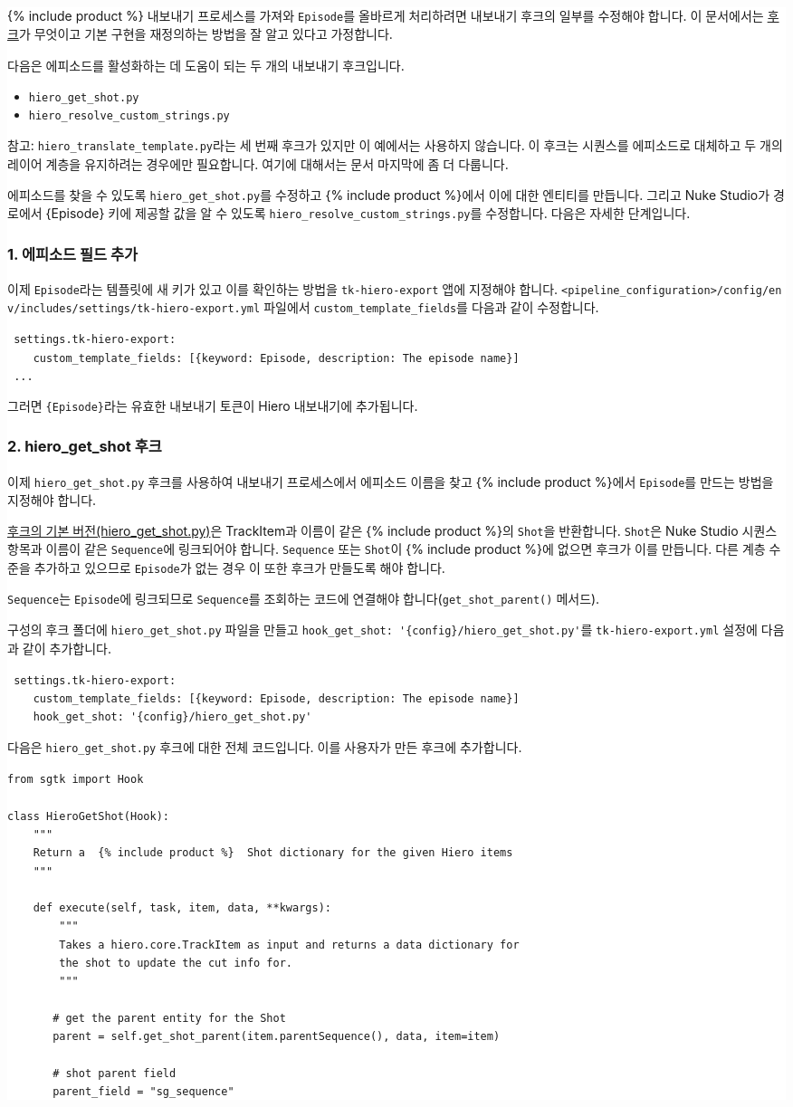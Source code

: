 
{% include product %} 내보내기 프로세스를 가져와 `Episode`를 올바르게 처리하려면 내보내기 후크의 일부를 수정해야 합니다. 이 문서에서는 [후크](https://developer.shotgridsoftware.com/ko/312b792f/#using-frameworks-from-hooks)가 무엇이고 기본 구현을 재정의하는 방법을 잘 알고 있다고 가정합니다.

다음은 에피소드를 활성화하는 데 도움이 되는 두 개의 내보내기 후크입니다.

*   `hiero_get_shot.py`
*   `hiero_resolve_custom_strings.py`

참고: `hiero_translate_template.py`라는 세 번째 후크가 있지만 이 예에서는 사용하지 않습니다. 이 후크는 시퀀스를 에피소드로 대체하고 두 개의 레이어 계층을 유지하려는 경우에만 필요합니다. 여기에 대해서는 문서 마지막에 좀 더 다룹니다.

에피소드를 찾을 수 있도록 `hiero_get_shot.py`를 수정하고 {% include product %}에서 이에 대한 엔티티를 만듭니다. 그리고 Nuke Studio가 경로에서 {Episode} 키에 제공할 값을 알 수 있도록 `hiero_resolve_custom_strings.py`를 수정합니다. 다음은 자세한 단계입니다.

### 1\. 에피소드 필드 추가

이제 `Episode`라는 템플릿에 새 키가 있고 이를 확인하는 방법을 `tk-hiero-export` 앱에 지정해야 합니다. `<pipeline_configuration>/config/env/includes/settings/tk-hiero-export.yml` 파일에서 `custom_template_fields`를 다음과 같이 수정합니다.

```
 settings.tk-hiero-export:  
    custom_template_fields: [{keyword: Episode, description: The episode name}]  
 ... 
```

그러면 `{Episode}`라는 유효한 내보내기 토큰이 Hiero 내보내기에 추가됩니다.

### 2\. hiero_get_shot 후크

이제 `hiero_get_shot.py` 후크를 사용하여 내보내기 프로세스에서 에피소드 이름을 찾고 {% include product %}에서 `Episode`를 만드는 방법을 지정해야 합니다.

[후크의 기본 버전(hiero_get_shot.py)](https://areadownloads.autodesk.com/wdm/shotgrid/tu-episodic-nuke.zip)은 TrackItem과 이름이 같은 {% include product %}의 `Shot`을 반환합니다. `Shot`은 Nuke Studio 시퀀스 항목과 이름이 같은 `Sequence`에 링크되어야 합니다. `Sequence` 또는 `Shot`이 {% include product %}에 없으면 후크가 이를 만듭니다. 다른 계층 수준을 추가하고 있으므로 `Episode`가 없는 경우 이 또한 후크가 만들도록 해야 합니다.

`Sequence`는 `Episode`에 링크되므로 `Sequence`를 조회하는 코드에 연결해야 합니다(`get_shot_parent()` 메서드).

구성의 후크 폴더에 `hiero_get_shot.py` 파일을 만들고 `hook_get_shot: '{config}/hiero_get_shot.py'`를 `tk-hiero-export.yml` 설정에 다음과 같이 추가합니다.

```
 settings.tk-hiero-export:  
    custom_template_fields: [{keyword: Episode, description: The episode name}]  
    hook_get_shot: '{config}/hiero_get_shot.py' 
```

다음은 `hiero_get_shot.py` 후크에 대한 전체 코드입니다. 이를 사용자가 만든 후크에 추가합니다.

```
from sgtk import Hook

class HieroGetShot(Hook):
    """
    Return a  {% include product %}  Shot dictionary for the given Hiero items
    """

    def execute(self, task, item, data, **kwargs):
        """
        Takes a hiero.core.TrackItem as input and returns a data dictionary for
        the shot to update the cut info for.
        """

       # get the parent entity for the Shot
       parent = self.get_shot_parent(item.parentSequence(), data, item=item)

       # shot parent field
       parent_field = "sg_sequence"
```